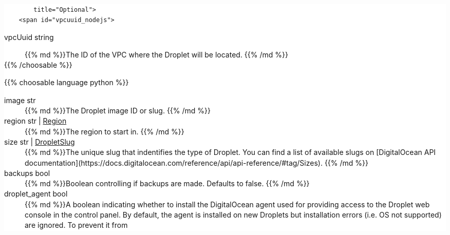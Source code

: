             title="Optional">
        <span id="vpcuuid_nodejs">
<a href="#vpcuuid_nodejs" style="color: inherit; text-decoration: inherit;">vpc<wbr>Uuid</a>
</span>
        <span class="property-indicator"></span>
        <span class="property-type">string</span>
    </dt>
    <dd>{{% md %}}The ID of the VPC where the Droplet will be located.
{{% /md %}}</dd></dl>
{{% /choosable %}}

{{% choosable language python %}}
<dl class="resources-properties"><dt class="property-required"
            title="Required">
        <span id="image_python">
<a href="#image_python" style="color: inherit; text-decoration: inherit;">image</a>
</span>
        <span class="property-indicator"></span>
        <span class="property-type">str</span>
    </dt>
    <dd>{{% md %}}The Droplet image ID or slug.
{{% /md %}}</dd><dt class="property-required"
            title="Required">
        <span id="region_python">
<a href="#region_python" style="color: inherit; text-decoration: inherit;">region</a>
</span>
        <span class="property-indicator"></span>
        <span class="property-type">str | <a href="#region">Region</a></span>
    </dt>
    <dd>{{% md %}}The region to start in.
{{% /md %}}</dd><dt class="property-required"
            title="Required">
        <span id="size_python">
<a href="#size_python" style="color: inherit; text-decoration: inherit;">size</a>
</span>
        <span class="property-indicator"></span>
        <span class="property-type">str | <a href="#dropletslug">Droplet<wbr>Slug</a></span>
    </dt>
    <dd>{{% md %}}The unique slug that indentifies the type of Droplet. You can find a list of available slugs on [DigitalOcean API documentation](https://docs.digitalocean.com/reference/api/api-reference/#tag/Sizes).
{{% /md %}}</dd><dt class="property-optional"
            title="Optional">
        <span id="backups_python">
<a href="#backups_python" style="color: inherit; text-decoration: inherit;">backups</a>
</span>
        <span class="property-indicator"></span>
        <span class="property-type">bool</span>
    </dt>
    <dd>{{% md %}}Boolean controlling if backups are made. Defaults to
false.
{{% /md %}}</dd><dt class="property-optional"
            title="Optional">
        <span id="droplet_agent_python">
<a href="#droplet_agent_python" style="color: inherit; text-decoration: inherit;">droplet_<wbr>agent</a>
</span>
        <span class="property-indicator"></span>
        <span class="property-type">bool</span>
    </dt>
    <dd>{{% md %}}A boolean indicating whether to install the
DigitalOcean agent used for providing access to the Droplet web console in
the control panel. By default, the agent is installed on new Droplets but
installation errors (i.e. OS not supported) are ignored. To prevent it from